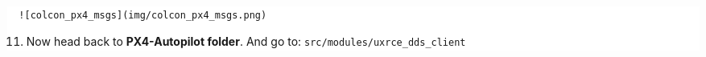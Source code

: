       ![colcon_px4_msgs](img/colcon_px4_msgs.png)

11. Now head back to **PX4-Autopilot folder**. And go to:
      `src/modules/uxrce_dds_client`